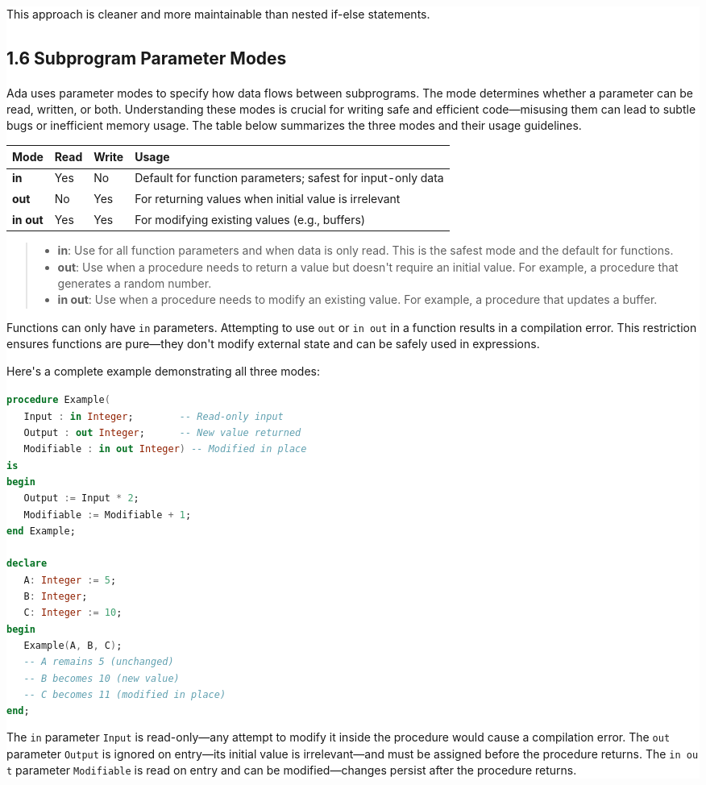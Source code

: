 This approach is cleaner and more maintainable than nested if-else statements.

## 1.6 Subprogram Parameter Modes

Ada uses parameter modes to specify how data flows between subprograms. The mode determines whether a parameter can be read, written, or both. Understanding these modes is crucial for writing safe and efficient code—misusing them can lead to subtle bugs or inefficient memory usage. The table below summarizes the three modes and their usage guidelines.

| **Mode** | **Read** | **Write** | **Usage** |
| :--- | :--- | :--- | :--- |
| **in** | Yes | No | Default for function parameters; safest for input-only data |
| **out** | No | Yes | For returning values when initial value is irrelevant |
| **in out** | Yes | Yes | For modifying existing values (e.g., buffers) |

> - **in**: Use for all function parameters and when data is only read. This is the safest mode and the default for functions.
> - **out**: Use when a procedure needs to return a value but doesn't require an initial value. For example, a procedure that generates a random number.
> - **in out**: Use when a procedure needs to modify an existing value. For example, a procedure that updates a buffer.

Functions can only have `in` parameters. Attempting to use `out` or `in out` in a function results in a compilation error. This restriction ensures functions are pure—they don't modify external state and can be safely used in expressions.

Here's a complete example demonstrating all three modes:

```ada
procedure Example(
   Input : in Integer;        -- Read-only input
   Output : out Integer;      -- New value returned
   Modifiable : in out Integer) -- Modified in place
is
begin
   Output := Input * 2;
   Modifiable := Modifiable + 1;
end Example;

declare
   A: Integer := 5;
   B: Integer;
   C: Integer := 10;
begin
   Example(A, B, C);
   -- A remains 5 (unchanged)
   -- B becomes 10 (new value)
   -- C becomes 11 (modified in place)
end;
```

The `in` parameter `Input` is read-only—any attempt to modify it inside the procedure would cause a compilation error. The `out` parameter `Output` is ignored on entry—its initial value is irrelevant—and must be assigned before the procedure returns. The `in out` parameter `Modifiable` is read on entry and can be modified—changes persist after the procedure returns.
